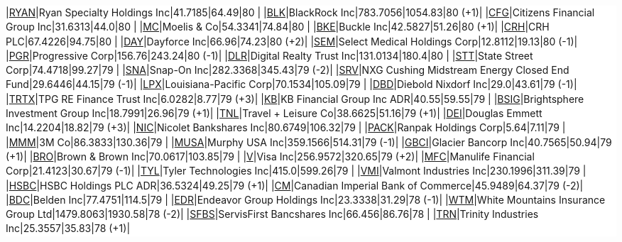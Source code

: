 |[RYAN](https://finance.yahoo.com/quote/RYAN/)|Ryan Specialty Holdings Inc|41.7185|64.49|80 |
|[BLK](https://finance.yahoo.com/quote/BLK/)|BlackRock Inc|783.7056|1054.83|80 (+1)|
|[CFG](https://finance.yahoo.com/quote/CFG/)|Citizens Financial Group Inc|31.6313|44.0|80 |
|[MC](https://finance.yahoo.com/quote/MC/)|Moelis & Co|54.3341|74.84|80 |
|[BKE](https://finance.yahoo.com/quote/BKE/)|Buckle Inc|42.5827|51.26|80 (+1)|
|[CRH](https://finance.yahoo.com/quote/CRH/)|CRH PLC|67.4226|94.75|80 |
|[DAY](https://finance.yahoo.com/quote/DAY/)|Dayforce Inc|66.96|74.23|80 (+2)|
|[SEM](https://finance.yahoo.com/quote/SEM/)|Select Medical Holdings Corp|12.8112|19.13|80 (-1)|
|[PGR](https://finance.yahoo.com/quote/PGR/)|Progressive Corp|156.76|243.24|80 (-1)|
|[DLR](https://finance.yahoo.com/quote/DLR/)|Digital Realty Trust Inc|131.0134|180.4|80 |
|[STT](https://finance.yahoo.com/quote/STT/)|State Street Corp|74.4718|99.27|79 |
|[SNA](https://finance.yahoo.com/quote/SNA/)|Snap-On Inc|282.3368|345.43|79 (-2)|
|[SRV](https://finance.yahoo.com/quote/SRV/)|NXG Cushing Midstream Energy Closed End Fund|29.6446|44.15|79 (-1)|
|[LPX](https://finance.yahoo.com/quote/LPX/)|Louisiana-Pacific Corp|70.1534|105.09|79 |
|[DBD](https://finance.yahoo.com/quote/DBD/)|Diebold Nixdorf Inc|29.0|43.61|79 (-1)|
|[TRTX](https://finance.yahoo.com/quote/TRTX/)|TPG RE Finance Trust Inc|6.0282|8.77|79 (+3)|
|[KB](https://finance.yahoo.com/quote/KB/)|KB Financial Group Inc ADR|40.55|59.55|79 |
|[BSIG](https://finance.yahoo.com/quote/BSIG/)|Brightsphere Investment Group Inc|18.7991|26.96|79 (+1)|
|[TNL](https://finance.yahoo.com/quote/TNL/)|Travel + Leisure Co|38.6625|51.16|79 (+1)|
|[DEI](https://finance.yahoo.com/quote/DEI/)|Douglas Emmett Inc|14.2204|18.82|79 (+3)|
|[NIC](https://finance.yahoo.com/quote/NIC/)|Nicolet Bankshares Inc|80.6749|106.32|79 |
|[PACK](https://finance.yahoo.com/quote/PACK/)|Ranpak Holdings Corp|5.64|7.11|79 |
|[MMM](https://finance.yahoo.com/quote/MMM/)|3M Co|86.3833|130.36|79 |
|[MUSA](https://finance.yahoo.com/quote/MUSA/)|Murphy USA Inc|359.1566|514.31|79 (-1)|
|[GBCI](https://finance.yahoo.com/quote/GBCI/)|Glacier Bancorp Inc|40.7565|50.94|79 (+1)|
|[BRO](https://finance.yahoo.com/quote/BRO/)|Brown & Brown Inc|70.0617|103.85|79 |
|[V](https://finance.yahoo.com/quote/V/)|Visa Inc|256.9572|320.65|79 (+2)|
|[MFC](https://finance.yahoo.com/quote/MFC/)|Manulife Financial Corp|21.4123|30.67|79 (-1)|
|[TYL](https://finance.yahoo.com/quote/TYL/)|Tyler Technologies Inc|415.0|599.26|79 |
|[VMI](https://finance.yahoo.com/quote/VMI/)|Valmont Industries Inc|230.1996|311.39|79 |
|[HSBC](https://finance.yahoo.com/quote/HSBC/)|HSBC Holdings PLC ADR|36.5324|49.25|79 (+1)|
|[CM](https://finance.yahoo.com/quote/CM/)|Canadian Imperial Bank of Commerce|45.9489|64.37|79 (-2)|
|[BDC](https://finance.yahoo.com/quote/BDC/)|Belden Inc|77.4751|114.5|79 |
|[EDR](https://finance.yahoo.com/quote/EDR/)|Endeavor Group Holdings Inc|23.3338|31.29|78 (-1)|
|[WTM](https://finance.yahoo.com/quote/WTM/)|White Mountains Insurance Group Ltd|1479.8063|1930.58|78 (-2)|
|[SFBS](https://finance.yahoo.com/quote/SFBS/)|ServisFirst Bancshares Inc|66.456|86.76|78 |
|[TRN](https://finance.yahoo.com/quote/TRN/)|Trinity Industries Inc|25.3557|35.83|78 (+1)|